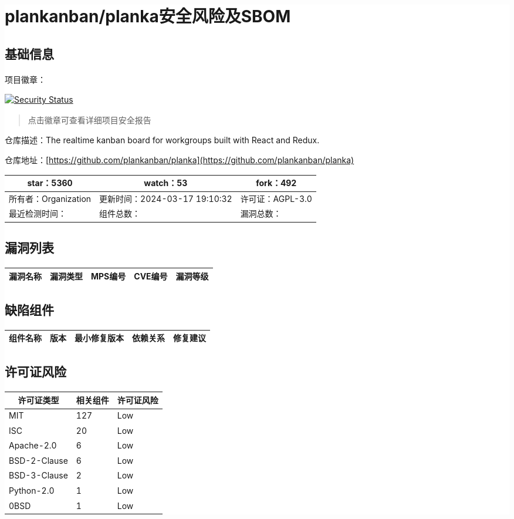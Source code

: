 # plankanban/planka安全风险及SBOM

## 基础信息

项目徽章：

[![Security Status](https://www.murphysec.com/platform3/v31/badge/1770164055207256064.svg)](https://www.murphysec.com/console/report/1724866233181884416/1770164055207256064)

> 点击徽章可查看详细项目安全报告

仓库描述：The realtime kanban board for workgroups built with React and Redux.

仓库地址：[https://github.com/plankanban/planka](https://github.com/plankanban/planka)

| star：5360 | watch：53 | fork：492 |
| ----------- | -------------- | ------------ |
| 所有者：Organization | 更新时间：2024-03-17 19:10:32 | 许可证：AGPL-3.0 |
| 最近检测时间： | 组件总数： | 漏洞总数： |




## 漏洞列表

| 漏洞名称 | 漏洞类型 | MPS编号 | CVE编号 | 漏洞等级 |
| ------- | ------ | ------- | ------ | ----- |





## 缺陷组件

| 组件名称 | 版本 | 最小修复版本 | 依赖关系 | 修复建议 |
| -------- | ---- | ------------ | -------- | -------- |





## 许可证风险

| 许可证类型 | 相关组件 | 许可证风险 |
| ---------- | -------- | ---------- |
|MIT|127|Low|
|ISC|20|Low|
|Apache-2.0|6|Low|
|BSD-2-Clause|6|Low|
|BSD-3-Clause|2|Low|
|Python-2.0|1|Low|
|0BSD|1|Low|
